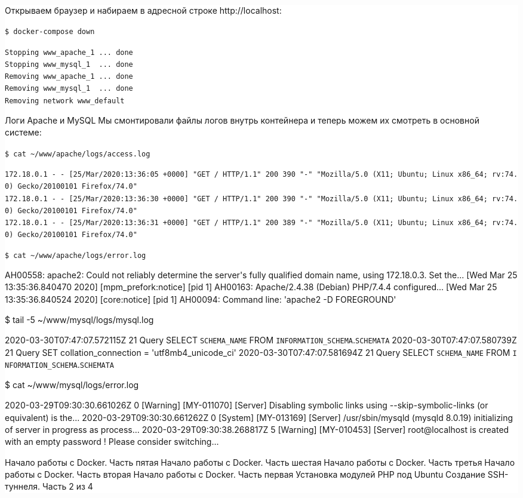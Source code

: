 Открываем браузер и набираем в адресной строке http://localhost:


```
$ docker-compose down
```
```
Stopping www_apache_1 ... done
Stopping www_mysql_1  ... done
Removing www_apache_1 ... done
Removing www_mysql_1  ... done
Removing network www_default  
```

Логи Apache и MySQL
Мы смонтировали файлы логов внутрь контейнера и теперь можем их смотреть в основной системе:
```
$ cat ~/www/apache/logs/access.log
```
```
172.18.0.1 - - [25/Mar/2020:13:36:05 +0000] "GET / HTTP/1.1" 200 390 "-" "Mozilla/5.0 (X11; Ubuntu; Linux x86_64; rv:74.0) Gecko/20100101 Firefox/74.0"
172.18.0.1 - - [25/Mar/2020:13:36:30 +0000] "GET / HTTP/1.1" 200 390 "-" "Mozilla/5.0 (X11; Ubuntu; Linux x86_64; rv:74.0) Gecko/20100101 Firefox/74.0"
172.18.0.1 - - [25/Mar/2020:13:36:31 +0000] "GET / HTTP/1.1" 200 389 "-" "Mozilla/5.0 (X11; Ubuntu; Linux x86_64; rv:74.0) Gecko/20100101 Firefox/74.0"  
```
```
$ cat ~/www/apache/logs/error.log
```
AH00558: apache2: Could not reliably determine the server's fully qualified domain name, using 172.18.0.3. Set the...
[Wed Mar 25 13:35:36.840470 2020] [mpm_prefork:notice] [pid 1] AH00163: Apache/2.4.38 (Debian) PHP/7.4.4 configured...
[Wed Mar 25 13:35:36.840524 2020] [core:notice] [pid 1] AH00094: Command line: 'apache2 -D FOREGROUND'  
```
```
$ tail -5 ~/www/mysql/logs/mysql.log 
```
```
2020-03-30T07:47:07.572115Z   21 Query  SELECT `SCHEMA_NAME` FROM `INFORMATION_SCHEMA`.`SCHEMATA`
2020-03-30T07:47:07.580739Z   21 Query  SET collation_connection = 'utf8mb4_unicode_ci'
2020-03-30T07:47:07.581694Z   21 Query  SELECT `SCHEMA_NAME` FROM `INFORMATION_SCHEMA`.`SCHEMATA`  
```
```
$ cat ~/www/mysql/logs/error.log 
```
```
2020-03-29T09:30:30.661026Z 0 [Warning] [MY-011070] [Server] Disabling symbolic links using --skip-symbolic-links (or equivalent) is the...
2020-03-29T09:30:30.661262Z 0 [System] [MY-013169] [Server] /usr/sbin/mysqld (mysqld 8.0.19) initializing of server in progress as process...
2020-03-29T09:30:38.268817Z 5 [Warning] [MY-010453] [Server] root@localhost is created with an empty password ! Please consider switching...  
```

```
Начало работы с Docker. Часть пятая
Начало работы с Docker. Часть шестая
Начало работы с Docker. Часть третья
Начало работы с Docker. Часть вторая
Начало работы с Docker. Часть первая
Установка модулей PHP под Ubuntu
Создание SSH-туннеля. Часть 2 из 4
```
